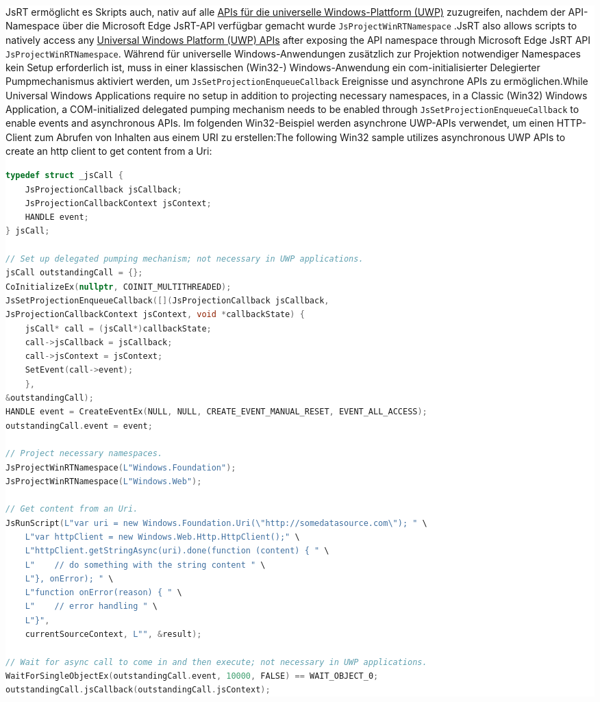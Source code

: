 <span data-ttu-id="7c435-185">JsRT ermöglicht es Skripts auch, nativ auf alle [APIs für die universelle Windows-Plattform (UWP)](https://msdn.microsoft.com/library/windows/apps/br211377.aspx) zuzugreifen, nachdem der API-Namespace über die Microsoft Edge JsRT-API verfügbar gemacht wurde `JsProjectWinRTNamespace` .</span><span class="sxs-lookup"><span data-stu-id="7c435-185">JsRT also allows scripts to natively access any [Universal Windows Platform (UWP) APIs](https://msdn.microsoft.com/library/windows/apps/br211377.aspx) after exposing the API namespace through Microsoft Edge JsRT API `JsProjectWinRTNamespace`.</span></span> <span data-ttu-id="7c435-186">Während für universelle Windows-Anwendungen zusätzlich zur Projektion notwendiger Namespaces kein Setup erforderlich ist, muss in einer klassischen (Win32-) Windows-Anwendung ein com-initialisierter Delegierter Pumpmechanismus aktiviert werden, um `JsSetProjectionEnqueueCallback` Ereignisse und asynchrone APIs zu ermöglichen.</span><span class="sxs-lookup"><span data-stu-id="7c435-186">While Universal Windows Applications require no setup in addition to projecting necessary namespaces, in a Classic (Win32) Windows Application, a COM-initialized delegated pumping mechanism needs to be enabled through `JsSetProjectionEnqueueCallback` to enable events and asynchronous APIs.</span></span> <span data-ttu-id="7c435-187">Im folgenden Win32-Beispiel werden asynchrone UWP-APIs verwendet, um einen HTTP-Client zum Abrufen von Inhalten aus einem URI zu erstellen:</span><span class="sxs-lookup"><span data-stu-id="7c435-187">The following Win32 sample utilizes asynchronous UWP APIs to create an http client to get content from a Uri:</span></span>  

```cpp
typedef struct _jsCall {
    JsProjectionCallback jsCallback;
    JsProjectionCallbackContext jsContext;
    HANDLE event;
} jsCall;

// Set up delegated pumping mechanism; not necessary in UWP applications.
jsCall outstandingCall = {};
CoInitializeEx(nullptr, COINIT_MULTITHREADED);
JsSetProjectionEnqueueCallback([](JsProjectionCallback jsCallback,
JsProjectionCallbackContext jsContext, void *callbackState) {
    jsCall* call = (jsCall*)callbackState;
    call->jsCallback = jsCallback;
    call->jsContext = jsContext;
    SetEvent(call->event);
    },
&outstandingCall);
HANDLE event = CreateEventEx(NULL, NULL, CREATE_EVENT_MANUAL_RESET, EVENT_ALL_ACCESS);
outstandingCall.event = event;

// Project necessary namespaces.
JsProjectWinRTNamespace(L"Windows.Foundation");
JsProjectWinRTNamespace(L"Windows.Web");

// Get content from an Uri.
JsRunScript(L"var uri = new Windows.Foundation.Uri(\"http://somedatasource.com\"); " \
    L"var httpClient = new Windows.Web.Http.HttpClient();" \
    L"httpClient.getStringAsync(uri).done(function (content) { " \
    L"    // do something with the string content " \
    L"}, onError); " \
    L"function onError(reason) { " \
    L"    // error handling " \
    L"}",
    currentSourceContext, L"", &result);

// Wait for async call to come in and then execute; not necessary in UWP applications.
WaitForSingleObjectEx(outstandingCall.event, 10000, FALSE) == WAIT_OBJECT_0;
outstandingCall.jsCallback(outstandingCall.jsContext);
```  
